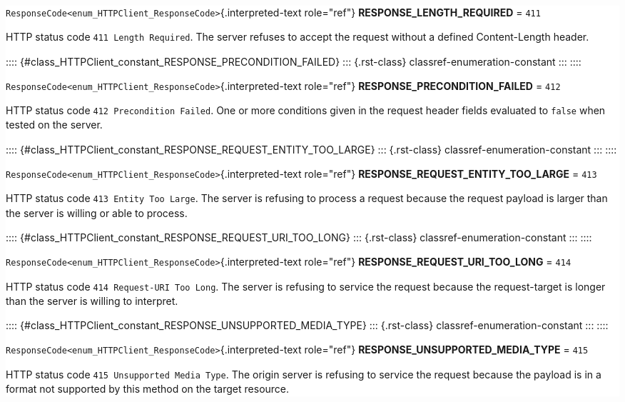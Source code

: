 `ResponseCode<enum_HTTPClient_ResponseCode>`{.interpreted-text
role="ref"} **RESPONSE_LENGTH_REQUIRED** = `411`

HTTP status code `411 Length Required`. The server refuses to accept the
request without a defined Content-Length header.

:::: {#class_HTTPClient_constant_RESPONSE_PRECONDITION_FAILED}
::: {.rst-class}
classref-enumeration-constant
:::
::::

`ResponseCode<enum_HTTPClient_ResponseCode>`{.interpreted-text
role="ref"} **RESPONSE_PRECONDITION_FAILED** = `412`

HTTP status code `412 Precondition Failed`. One or more conditions given
in the request header fields evaluated to `false` when tested on the
server.

:::: {#class_HTTPClient_constant_RESPONSE_REQUEST_ENTITY_TOO_LARGE}
::: {.rst-class}
classref-enumeration-constant
:::
::::

`ResponseCode<enum_HTTPClient_ResponseCode>`{.interpreted-text
role="ref"} **RESPONSE_REQUEST_ENTITY_TOO_LARGE** = `413`

HTTP status code `413 Entity Too Large`. The server is refusing to
process a request because the request payload is larger than the server
is willing or able to process.

:::: {#class_HTTPClient_constant_RESPONSE_REQUEST_URI_TOO_LONG}
::: {.rst-class}
classref-enumeration-constant
:::
::::

`ResponseCode<enum_HTTPClient_ResponseCode>`{.interpreted-text
role="ref"} **RESPONSE_REQUEST_URI_TOO_LONG** = `414`

HTTP status code `414 Request-URI Too Long`. The server is refusing to
service the request because the request-target is longer than the server
is willing to interpret.

:::: {#class_HTTPClient_constant_RESPONSE_UNSUPPORTED_MEDIA_TYPE}
::: {.rst-class}
classref-enumeration-constant
:::
::::

`ResponseCode<enum_HTTPClient_ResponseCode>`{.interpreted-text
role="ref"} **RESPONSE_UNSUPPORTED_MEDIA_TYPE** = `415`

HTTP status code `415 Unsupported Media Type`. The origin server is
refusing to service the request because the payload is in a format not
supported by this method on the target resource.
